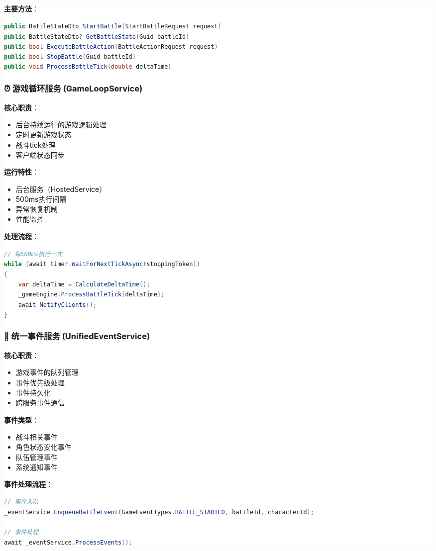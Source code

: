 **主要方法**：
```csharp
public BattleStateDto StartBattle(StartBattleRequest request)
public BattleStateDto? GetBattleState(Guid battleId)
public bool ExecuteBattleAction(BattleActionRequest request)
public bool StopBattle(Guid battleId)
public void ProcessBattleTick(double deltaTime)
```

### ⏰ 游戏循环服务 (GameLoopService)

**核心职责**：
- 后台持续运行的游戏逻辑处理
- 定时更新游戏状态
- 战斗tick处理
- 客户端状态同步

**运行特性**：
- 后台服务（HostedService）
- 500ms执行间隔
- 异常恢复机制
- 性能监控

**处理流程**：
```csharp
// 每500ms执行一次
while (await timer.WaitForNextTickAsync(stoppingToken))
{
    var deltaTime = CalculateDeltaTime();
    _gameEngine.ProcessBattleTick(deltaTime);
    await NotifyClients();
}
```

### 🔄 统一事件服务 (UnifiedEventService)

**核心职责**：
- 游戏事件的队列管理
- 事件优先级处理
- 事件持久化
- 跨服务事件通信

**事件类型**：
- 战斗相关事件
- 角色状态变化事件  
- 队伍管理事件
- 系统通知事件

**事件处理流程**：
```csharp
// 事件入队
_eventService.EnqueueBattleEvent(GameEventTypes.BATTLE_STARTED, battleId, characterId);

// 事件处理
await _eventService.ProcessEvents();
```
